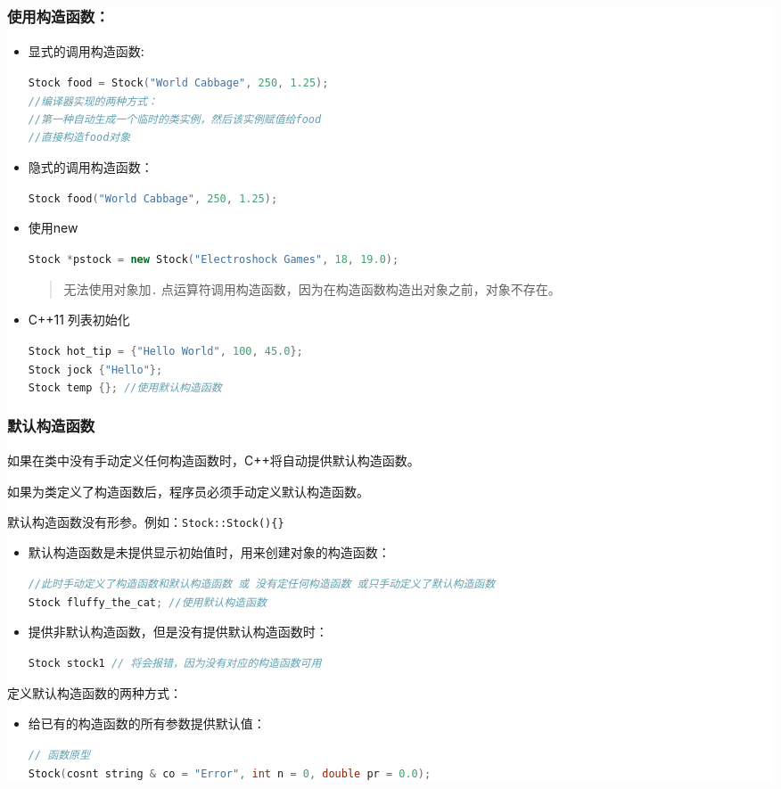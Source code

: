 ### 使用构造函数：

- 显式的调用构造函数:

  ```cpp
  Stock food = Stock("World Cabbage", 250, 1.25); 
  //编译器实现的两种方式：
  //第一种自动生成一个临时的类实例，然后该实例赋值给food
  //直接构造food对象
  ```

- 隐式的调用构造函数：

  ```cpp
  Stock food("World Cabbage", 250, 1.25);
  ```

- 使用new

  ```cpp
  Stock *pstock = new Stock("Electroshock Games", 18, 19.0);
  ```

  > 无法使用对象加`.` 点运算符调用构造函数，因为在构造函数构造出对象之前，对象不存在。

- C++11 列表初始化

  ```cpp
  Stock hot_tip = {"Hello World", 100, 45.0};
  Stock jock {"Hello"};
  Stock temp {}; //使用默认构造函数
  ```

### 默认构造函数

如果在类中没有手动定义任何构造函数时，C++将自动提供默认构造函数。

如果为类定义了构造函数后，程序员必须手动定义默认构造函数。

默认构造函数没有形参。例如：`Stock::Stock(){}`

- 默认构造函数是未提供显示初始值时，用来创建对象的构造函数：

  ```cpp
  //此时手动定义了构造函数和默认构造函数 或 没有定任何构造函数 或只手动定义了默认构造函数
  Stock fluffy_the_cat; //使用默认构造函数
  ```

- 提供非默认构造函数，但是没有提供默认构造函数时：

  ```cpp
  Stock stock1 // 将会报错，因为没有对应的构造函数可用
  ```

定义默认构造函数的两种方式：

- 给已有的构造函数的所有参数提供默认值：

  ```cpp
  // 函数原型
  Stock(cosnt string & co = "Error", int n = 0, double pr = 0.0);
  ```
